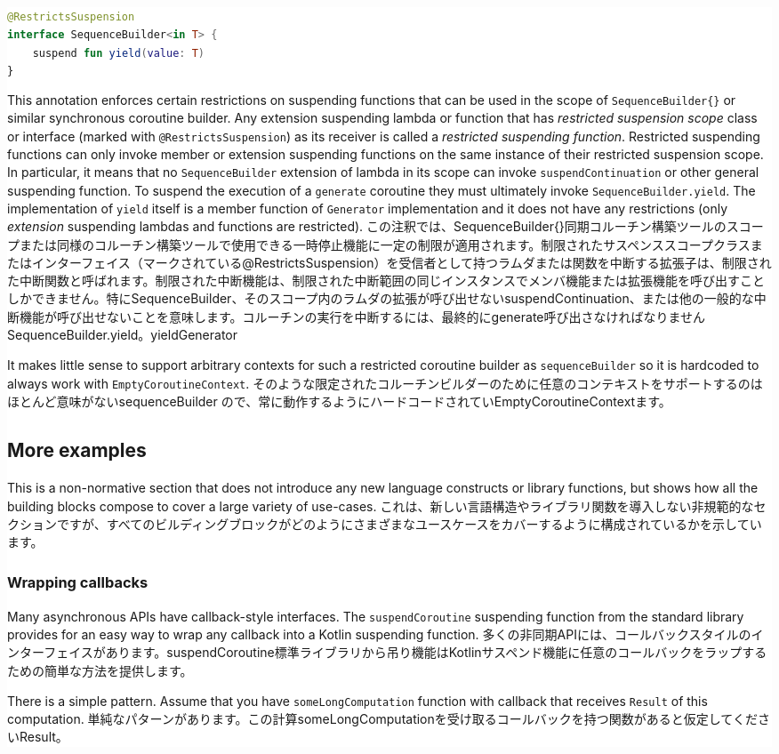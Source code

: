 ```kotlin
@RestrictsSuspension
interface SequenceBuilder<in T> {
    suspend fun yield(value: T)
}
```

This annotation enforces certain restrictions on suspending functions that can be used in the
scope of `SequenceBuilder{}` or similar synchronous coroutine builder.
Any extension suspending lambda or function that has _restricted suspension scope_ class or interface 
(marked with `@RestrictsSuspension`) as its receiver is 
called a _restricted suspending function_.
Restricted suspending functions can only invoke member or
extension suspending functions on the same instance of their restricted suspension scope. 
In particular, it means that
no `SequenceBuilder` extension of lambda in its scope can invoke `suspendContinuation` or other
general suspending function. To suspend the execution of a `generate` coroutine they must ultimately invoke
`SequenceBuilder.yield`. The implementation of `yield` itself is a member function of `Generator`
implementation and it does not have any restrictions (only _extension_ suspending lambdas and functions are restricted).
この注釈では、SequenceBuilder{}同期コルーチン構築ツールのスコープまたは同様のコルーチン構築ツールで使用できる一時停止機能に一定の制限が適用されます。制限されたサスペンススコープクラスまたはインターフェイス（マークされている@RestrictsSuspension）を受信者として持つラムダまたは関数を中断する拡張子は、制限された中断関数と呼ばれます。制限された中断機能は、制限された中断範囲の同じインスタンスでメンバ機能または拡張機能を呼び出すことしかできません。特にSequenceBuilder、そのスコープ内のラムダの拡張が呼び出せないsuspendContinuation、または他の一般的な中断機能が呼び出せないことを意味します。コルーチンの実行を中断するには、最終的にgenerate呼び出さなければなりません SequenceBuilder.yield。yieldGenerator

It makes little sense to support arbitrary contexts for such a restricted coroutine builder as `sequenceBuilder`
so it is hardcoded to always work with `EmptyCoroutineContext`.
そのような限定されたコルーチンビルダーのために任意のコンテキストをサポートするのはほとんど意味がないsequenceBuilder ので、常に動作するようにハードコードされていEmptyCoroutineContextます。

## More examples

This is a non-normative section that does not introduce any new language constructs or 
library functions, but shows how all the building blocks compose to cover a large variety
of use-cases.
これは、新しい言語構造やライブラリ関数を導入しない非規範的なセクションですが、すべてのビルディングブロックがどのようにさまざまなユースケースをカバーするように構成されているかを示しています。

### Wrapping callbacks

Many asynchronous APIs have callback-style interfaces. The `suspendCoroutine` suspending function 
from the standard library provides for an easy way to wrap any callback into a Kotlin suspending function. 
多くの非同期APIには、コールバックスタイルのインターフェイスがあります。suspendCoroutine標準ライブラリから吊り機能はKotlinサスペンド機能に任意のコールバックをラップするための簡単な方法を提供します。

There is a simple pattern. Assume that you have `someLongComputation` function with callback that 
receives `Result` of this computation.
単純なパターンがあります。この計算someLongComputationを受け取るコールバックを持つ関数があると仮定してくださいResult。
